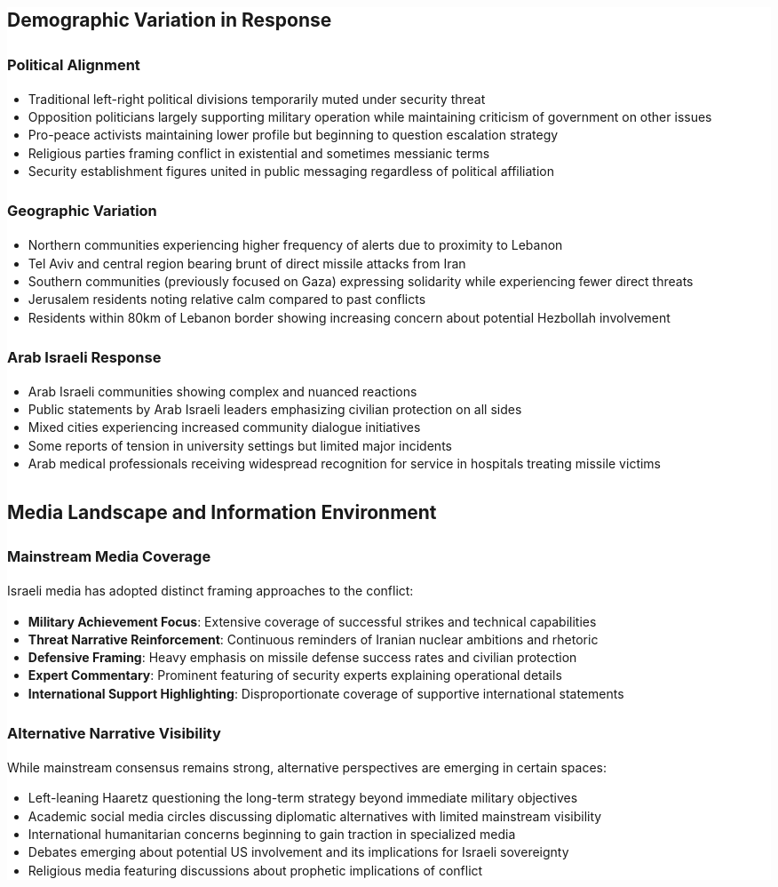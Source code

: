 ## Demographic Variation in Response

### Political Alignment

- Traditional left-right political divisions temporarily muted under security threat
- Opposition politicians largely supporting military operation while maintaining criticism of government on other issues
- Pro-peace activists maintaining lower profile but beginning to question escalation strategy
- Religious parties framing conflict in existential and sometimes messianic terms
- Security establishment figures united in public messaging regardless of political affiliation

### Geographic Variation

- Northern communities experiencing higher frequency of alerts due to proximity to Lebanon
- Tel Aviv and central region bearing brunt of direct missile attacks from Iran
- Southern communities (previously focused on Gaza) expressing solidarity while experiencing fewer direct threats
- Jerusalem residents noting relative calm compared to past conflicts
- Residents within 80km of Lebanon border showing increasing concern about potential Hezbollah involvement

### Arab Israeli Response

- Arab Israeli communities showing complex and nuanced reactions
- Public statements by Arab Israeli leaders emphasizing civilian protection on all sides
- Mixed cities experiencing increased community dialogue initiatives
- Some reports of tension in university settings but limited major incidents
- Arab medical professionals receiving widespread recognition for service in hospitals treating missile victims

## Media Landscape and Information Environment

### Mainstream Media Coverage

Israeli media has adopted distinct framing approaches to the conflict:

- **Military Achievement Focus**: Extensive coverage of successful strikes and technical capabilities
- **Threat Narrative Reinforcement**: Continuous reminders of Iranian nuclear ambitions and rhetoric
- **Defensive Framing**: Heavy emphasis on missile defense success rates and civilian protection
- **Expert Commentary**: Prominent featuring of security experts explaining operational details
- **International Support Highlighting**: Disproportionate coverage of supportive international statements

### Alternative Narrative Visibility

While mainstream consensus remains strong, alternative perspectives are emerging in certain spaces:

- Left-leaning Haaretz questioning the long-term strategy beyond immediate military objectives
- Academic social media circles discussing diplomatic alternatives with limited mainstream visibility
- International humanitarian concerns beginning to gain traction in specialized media
- Debates emerging about potential US involvement and its implications for Israeli sovereignty
- Religious media featuring discussions about prophetic implications of conflict
